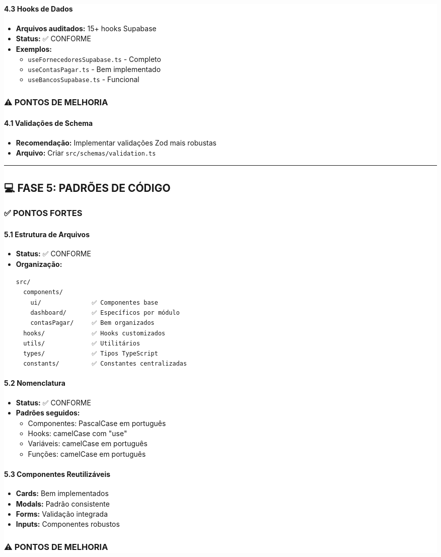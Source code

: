 #### 4.3 Hooks de Dados
- **Arquivos auditados:** 15+ hooks Supabase
- **Status:** ✅ CONFORME
- **Exemplos:**
  - `useFornecedoresSupabase.ts` - Completo
  - `useContasPagar.ts` - Bem implementado
  - `useBancosSupabase.ts` - Funcional

### ⚠️ PONTOS DE MELHORIA

#### 4.1 Validações de Schema
- **Recomendação:** Implementar validações Zod mais robustas
- **Arquivo:** Criar `src/schemas/validation.ts`

---

## 💻 FASE 5: PADRÕES DE CÓDIGO

### ✅ PONTOS FORTES

#### 5.1 Estrutura de Arquivos
- **Status:** ✅ CONFORME
- **Organização:**
  ```
  src/
    components/
      ui/              ✅ Componentes base
      dashboard/       ✅ Específicos por módulo
      contasPagar/     ✅ Bem organizados
    hooks/             ✅ Hooks customizados
    utils/             ✅ Utilitários
    types/             ✅ Tipos TypeScript
    constants/         ✅ Constantes centralizadas
  ```

#### 5.2 Nomenclatura
- **Status:** ✅ CONFORME
- **Padrões seguidos:**
  - Componentes: PascalCase em português
  - Hooks: camelCase com "use"
  - Variáveis: camelCase em português
  - Funções: camelCase em português

#### 5.3 Componentes Reutilizáveis
- **Cards:** Bem implementados
- **Modals:** Padrão consistente
- **Forms:** Validação integrada
- **Inputs:** Componentes robustos

### ⚠️ PONTOS DE MELHORIA
